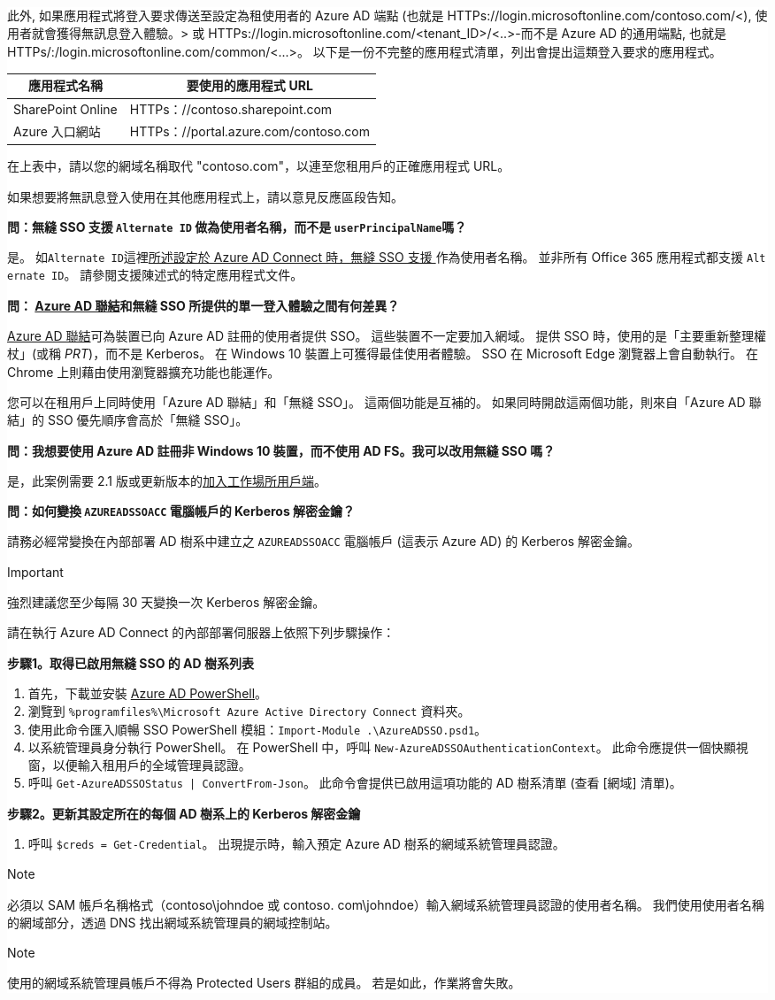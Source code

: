 此外, 如果應用程式將登入要求傳送至設定為租使用者的 Azure AD 端點 (也就是 HTTPs:\//login.microsoftonline.com/contoso.com/<), 使用者就會獲得無訊息登入體驗。> 或 HTTPs:\//login.microsoftonline.com/<tenant_ID>/<..>-而不是 Azure AD 的通用端點, 也就是 HTTPs\/:/login.microsoftonline.com/common/<...>。 以下是一份不完整的應用程式清單，列出會提出這類登入要求的應用程式。

| 應用程式名稱 | 要使用的應用程式 URL |
| -- | -- |
| SharePoint Online | HTTPs：\//contoso.sharepoint.com |
| Azure 入口網站 | HTTPs：\//portal.azure.com/contoso.com |

在上表中，請以您的網域名稱取代 "contoso.com"，以連至您租用戶的正確應用程式 URL。

如果想要將無訊息登入使用在其他應用程式上，請以意見反應區段告知。

**問：無縫 SSO 支援 `Alternate ID` 做為使用者名稱，而不是 `userPrincipalName`嗎？**

是。 如`Alternate ID`這裡[所述設定於 Azure AD Connect 時，無縫 SSO 支援 ](how-to-connect-install-custom.md) 作為使用者名稱。 並非所有 Office 365 應用程式都支援 `Alternate ID`。 請參閱支援陳述式的特定應用程式文件。

**問： [Azure AD 聯結](../active-directory-azureadjoin-overview.md)和無縫 SSO 所提供的單一登入體驗之間有何差異？**

[Azure AD 聯結](../active-directory-azureadjoin-overview.md)可為裝置已向 Azure AD 註冊的使用者提供 SSO。 這些裝置不一定要加入網域。 提供 SSO 時，使用的是「主要重新整理權杖」(或稱 *PRT*)，而不是 Kerberos。 在 Windows 10 裝置上可獲得最佳使用者體驗。 SSO 在 Microsoft Edge 瀏覽器上會自動執行。 在 Chrome 上則藉由使用瀏覽器擴充功能也能運作。

您可以在租用戶上同時使用「Azure AD 聯結」和「無縫 SSO」。 這兩個功能是互補的。 如果同時開啟這兩個功能，則來自「Azure AD 聯結」的 SSO 優先順序會高於「無縫 SSO」。

**問：我想要使用 Azure AD 註冊非 Windows 10 裝置，而不使用 AD FS。我可以改用無縫 SSO 嗎？**

是，此案例需要 2.1 版或更新版本的[加入工作場所用戶端](https://www.microsoft.com/download/details.aspx?id=53554)。

**問：如何變換 `AZUREADSSOACC` 電腦帳戶的 Kerberos 解密金鑰？**

請務必經常變換在內部部署 AD 樹系中建立之 `AZUREADSSOACC` 電腦帳戶 (這表示 Azure AD) 的 Kerberos 解密金鑰。

>[!IMPORTANT]
>強烈建議您至少每隔 30 天變換一次 Kerberos 解密金鑰。

請在執行 Azure AD Connect 的內部部署伺服器上依照下列步驟操作：

   **步驟1。取得已啟用無縫 SSO 的 AD 樹系列表**

   1. 首先，下載並安裝 [Azure AD PowerShell](https://docs.microsoft.com/powershell/azure/active-directory/overview)。
   2. 瀏覽到 `%programfiles%\Microsoft Azure Active Directory Connect` 資料夾。
   3. 使用此命令匯入順暢 SSO PowerShell 模組：`Import-Module .\AzureADSSO.psd1`。
   4. 以系統管理員身分執行 PowerShell。 在 PowerShell 中，呼叫 `New-AzureADSSOAuthenticationContext`。 此命令應提供一個快顯視窗，以便輸入租用戶的全域管理員認證。
   5. 呼叫 `Get-AzureADSSOStatus | ConvertFrom-Json`。 此命令會提供已啟用這項功能的 AD 樹系清單 (查看 [網域] 清單)。

   **步驟2。更新其設定所在的每個 AD 樹系上的 Kerberos 解密金鑰**

   1. 呼叫 `$creds = Get-Credential`。 出現提示時，輸入預定 Azure AD 樹系的網域系統管理員認證。

   > [!NOTE]
   >必須以 SAM 帳戶名稱格式（contoso\johndoe 或 contoso. com\johndoe）輸入網域系統管理員認證的使用者名稱。 我們使用使用者名稱的網域部分，透過 DNS 找出網域系統管理員的網域控制站。

   >[!NOTE]
   >使用的網域系統管理員帳戶不得為 Protected Users 群組的成員。 若是如此，作業將會失敗。
